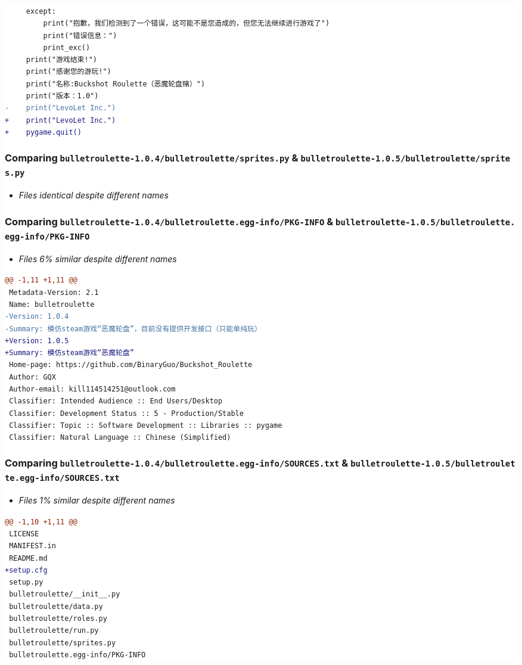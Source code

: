 ```diff
     except:
         print("抱歉，我们检测到了一个错误，这可能不是您造成的，但您无法继续进行游戏了")
         print("错误信息：")
         print_exc()
     print("游戏结束!")
     print("感谢您的游玩!")
     print("名称:Buckshot Roulette（恶魔轮盘赌）")
     print("版本：1.0")
-    print("LevoLet Inc.")
+    print("LevoLet Inc.")
+    pygame.quit()
```

### Comparing `bulletroulette-1.0.4/bulletroulette/sprites.py` & `bulletroulette-1.0.5/bulletroulette/sprites.py`

 * *Files identical despite different names*

### Comparing `bulletroulette-1.0.4/bulletroulette.egg-info/PKG-INFO` & `bulletroulette-1.0.5/bulletroulette.egg-info/PKG-INFO`

 * *Files 6% similar despite different names*

```diff
@@ -1,11 +1,11 @@
 Metadata-Version: 2.1
 Name: bulletroulette
-Version: 1.0.4
-Summary: 模仿steam游戏“恶魔轮盘”，目前没有提供开发接口（只能单纯玩）
+Version: 1.0.5
+Summary: 模仿steam游戏“恶魔轮盘”
 Home-page: https://github.com/BinaryGuo/Buckshot_Roulette
 Author: GQX
 Author-email: kill114514251@outlook.com
 Classifier: Intended Audience :: End Users/Desktop
 Classifier: Development Status :: 5 - Production/Stable
 Classifier: Topic :: Software Development :: Libraries :: pygame
 Classifier: Natural Language :: Chinese (Simplified)
```

### Comparing `bulletroulette-1.0.4/bulletroulette.egg-info/SOURCES.txt` & `bulletroulette-1.0.5/bulletroulette.egg-info/SOURCES.txt`

 * *Files 1% similar despite different names*

```diff
@@ -1,10 +1,11 @@
 LICENSE
 MANIFEST.in
 README.md
+setup.cfg
 setup.py
 bulletroulette/__init__.py
 bulletroulette/data.py
 bulletroulette/roles.py
 bulletroulette/run.py
 bulletroulette/sprites.py
 bulletroulette.egg-info/PKG-INFO
```
